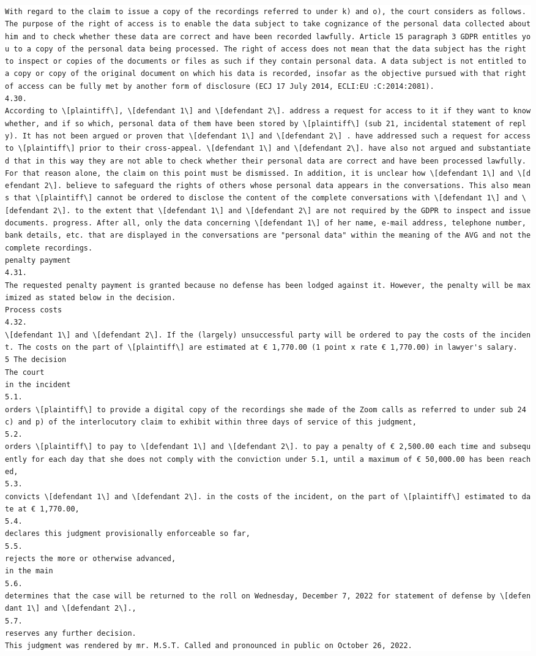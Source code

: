 ```
With regard to the claim to issue a copy of the recordings referred to under k) and o), the court considers as follows. The purpose of the right of access is to enable the data subject to take cognizance of the personal data collected about him and to check whether these data are correct and have been recorded lawfully. Article 15 paragraph 3 GDPR entitles you to a copy of the personal data being processed. The right of access does not mean that the data subject has the right to inspect or copies of the documents or files as such if they contain personal data. A data subject is not entitled to a copy or copy of the original document on which his data is recorded, insofar as the objective pursued with that right of access can be fully met by another form of disclosure (ECJ 17 July 2014, ECLI:EU :C:2014:2081).
4.30.
According to \[plaintiff\], \[defendant 1\] and \[defendant 2\]. address a request for access to it if they want to know whether, and if so which, personal data of them have been stored by \[plaintiff\] (sub 21, incidental statement of reply). It has not been argued or proven that \[defendant 1\] and \[defendant 2\] . have addressed such a request for access to \[plaintiff\] prior to their cross-appeal. \[defendant 1\] and \[defendant 2\]. have also not argued and substantiated that in this way they are not able to check whether their personal data are correct and have been processed lawfully. For that reason alone, the claim on this point must be dismissed. In addition, it is unclear how \[defendant 1\] and \[defendant 2\]. believe to safeguard the rights of others whose personal data appears in the conversations. This also means that \[plaintiff\] cannot be ordered to disclose the content of the complete conversations with \[defendant 1\] and \[defendant 2\]. to the extent that \[defendant 1\] and \[defendant 2\] are not required by the GDPR to inspect and issue documents. progress. After all, only the data concerning \[defendant 1\] of her name, e-mail address, telephone number, bank details, etc. that are displayed in the conversations are "personal data" within the meaning of the AVG and not the complete recordings.
penalty payment
4.31.
The requested penalty payment is granted because no defense has been lodged against it. However, the penalty will be maximized as stated below in the decision.
Process costs
4.32.
\[defendant 1\] and \[defendant 2\]. If the (largely) unsuccessful party will be ordered to pay the costs of the incident. The costs on the part of \[plaintiff\] are estimated at € 1,770.00 (1 point x rate € 1,770.00) in lawyer's salary.
5 The decision
The court
in the incident
5.1.
orders \[plaintiff\] to provide a digital copy of the recordings she made of the Zoom calls as referred to under sub 24 c) and p) of the interlocutory claim to exhibit within three days of service of this judgment,
5.2.
orders \[plaintiff\] to pay to \[defendant 1\] and \[defendant 2\]. to pay a penalty of € 2,500.00 each time and subsequently for each day that she does not comply with the conviction under 5.1, until a maximum of € 50,000.00 has been reached,
5.3.
convicts \[defendant 1\] and \[defendant 2\]. in the costs of the incident, on the part of \[plaintiff\] estimated to date at € 1,770.00,
5.4.
declares this judgment provisionally enforceable so far,
5.5.
rejects the more or otherwise advanced,
in the main
5.6.
determines that the case will be returned to the roll on Wednesday, December 7, 2022 for statement of defense by \[defendant 1\] and \[defendant 2\].,
5.7.
reserves any further decision.
This judgment was rendered by mr. M.S.T. Called and pronounced in public on October 26, 2022.

```
